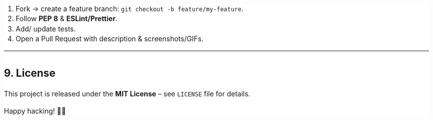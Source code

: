 1. Fork → create a feature branch: `git checkout -b feature/my-feature`.
2. Follow **PEP 8** & **ESLint/Prettier**.
3. Add/ update tests.
4. Open a Pull Request with description & screenshots/GIFs.

---

## 9. License

This project is released under the **MIT License** – see `LICENSE` file for details.

Happy hacking! 🚗📱
